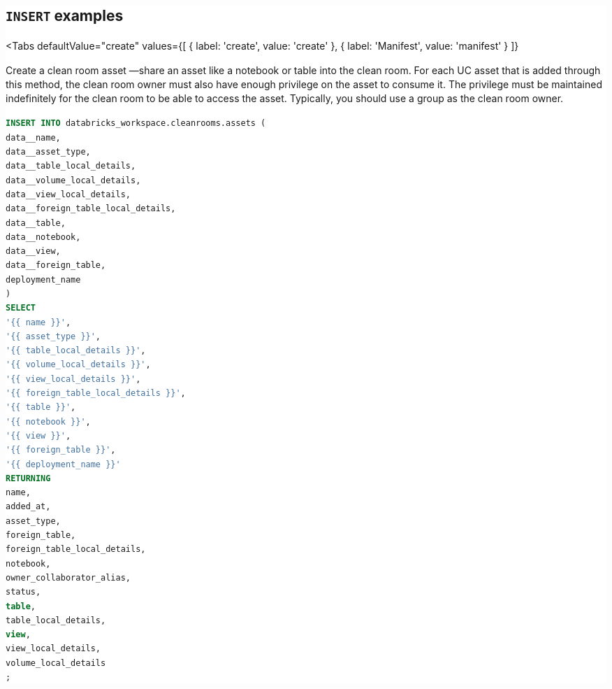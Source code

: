 
## `INSERT` examples

<Tabs
    defaultValue="create"
    values={[
        { label: 'create', value: 'create' },
        { label: 'Manifest', value: 'manifest' }
    ]}
>
<TabItem value="create">

Create a clean room asset —share an asset like a notebook or table into the clean room. For each UC asset that is added through this method, the clean room owner must also have enough privilege on the asset to consume it. The privilege must be maintained indefinitely for the clean room to be able to access the asset. Typically, you should use a group as the clean room owner.

```sql
INSERT INTO databricks_workspace.cleanrooms.assets (
data__name,
data__asset_type,
data__table_local_details,
data__volume_local_details,
data__view_local_details,
data__foreign_table_local_details,
data__table,
data__notebook,
data__view,
data__foreign_table,
deployment_name
)
SELECT 
'{{ name }}',
'{{ asset_type }}',
'{{ table_local_details }}',
'{{ volume_local_details }}',
'{{ view_local_details }}',
'{{ foreign_table_local_details }}',
'{{ table }}',
'{{ notebook }}',
'{{ view }}',
'{{ foreign_table }}',
'{{ deployment_name }}'
RETURNING
name,
added_at,
asset_type,
foreign_table,
foreign_table_local_details,
notebook,
owner_collaborator_alias,
status,
table,
table_local_details,
view,
view_local_details,
volume_local_details
;
```
</TabItem>
<TabItem value="manifest">
